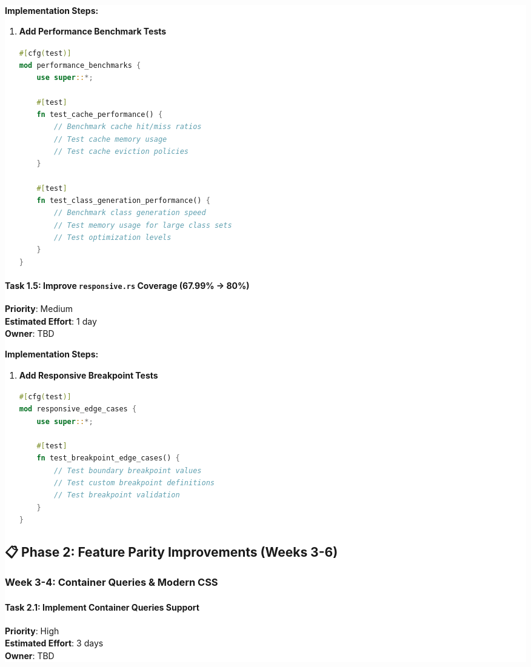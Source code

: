 **Implementation Steps:**
1. **Add Performance Benchmark Tests**
   ```rust
   #[cfg(test)]
   mod performance_benchmarks {
       use super::*;
       
       #[test]
       fn test_cache_performance() {
           // Benchmark cache hit/miss ratios
           // Test cache memory usage
           // Test cache eviction policies
       }
       
       #[test]
       fn test_class_generation_performance() {
           // Benchmark class generation speed
           // Test memory usage for large class sets
           // Test optimization levels
       }
   }
   ```

#### Task 1.5: Improve `responsive.rs` Coverage (67.99% → 80%)
**Priority**: Medium  
**Estimated Effort**: 1 day  
**Owner**: TBD

**Implementation Steps:**
1. **Add Responsive Breakpoint Tests**
   ```rust
   #[cfg(test)]
   mod responsive_edge_cases {
       use super::*;
       
       #[test]
       fn test_breakpoint_edge_cases() {
           // Test boundary breakpoint values
           // Test custom breakpoint definitions
           // Test breakpoint validation
       }
   }
   ```

## 📋 Phase 2: Feature Parity Improvements (Weeks 3-6)

### Week 3-4: Container Queries & Modern CSS

#### Task 2.1: Implement Container Queries Support
**Priority**: High  
**Estimated Effort**: 3 days  
**Owner**: TBD
